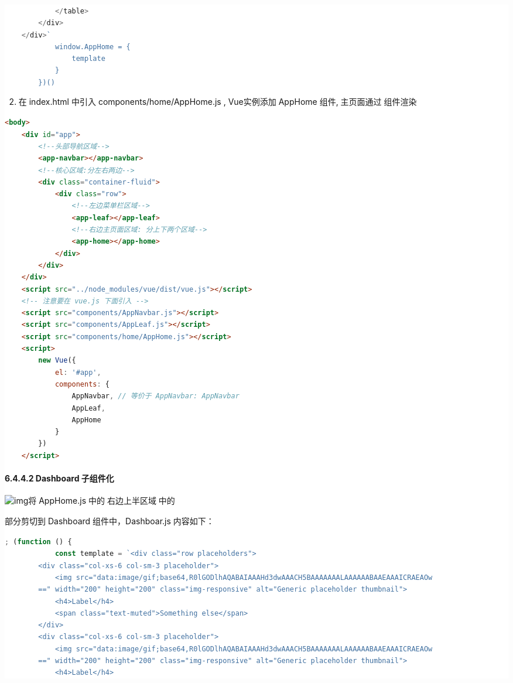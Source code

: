 ```js
            </table>
        </div>
    </div>`
            window.AppHome = {
                template
            }
        })()
```

2. 在 index.html 中引入 components/home/AppHome.js , Vue实例添加 AppHome 组件,
主页面通过 <app-home/> 组件渲染 

```html
<body>
    <div id="app">
        <!--头部导航区域-->
        <app-navbar></app-navbar>
        <!--核心区域:分左右两边-->
        <div class="container-fluid">
            <div class="row">
                <!--左边菜单栏区域-->
                <app-leaf></app-leaf>
                <!--右边主页面区域: 分上下两个区域-->
                <app-home></app-home>
            </div>
        </div>
    </div>
    <script src="../node_modules/vue/dist/vue.js"></script>
    <!-- 注意要在 vue.js 下面引入 -->
    <script src="components/AppNavbar.js"></script>
    <script src="components/AppLeaf.js"></script>
    <script src="components/home/AppHome.js"></script>
    <script>
        new Vue({
            el: '#app',
            components: {
                AppNavbar, // 等价于 AppNavbar: AppNavbar
                AppLeaf,
                AppHome
            }
        })
    </script>
```

 

#### 6.4.4.2 Dashboard 子组件化



![img](file:///media\\wps678.png)将 AppHome.js 中的 右边上半区域 中的 <div> 部分剪切到 Dashboard 组件中，Dashboar.js 内容如下： 

```js
; (function () {
            const template = `<div class="row placeholders">
        <div class="col-xs-6 col-sm-3 placeholder">
            <img src="data:image/gif;base64,R0lGODlhAQABAIAAAHd3dwAAACH5BAAAAAAALAAAAAABAAEAAAICRAEAOw
        ==" width="200" height="200" class="img-responsive" alt="Generic placeholder thumbnail">
            <h4>Label</h4>
            <span class="text-muted">Something else</span>
        </div>
        <div class="col-xs-6 col-sm-3 placeholder">
            <img src="data:image/gif;base64,R0lGODlhAQABAIAAAHd3dwAAACH5BAAAAAAALAAAAAABAAEAAAICRAEAOw
        ==" width="200" height="200" class="img-responsive" alt="Generic placeholder thumbnail">
            <h4>Label</h4>
```